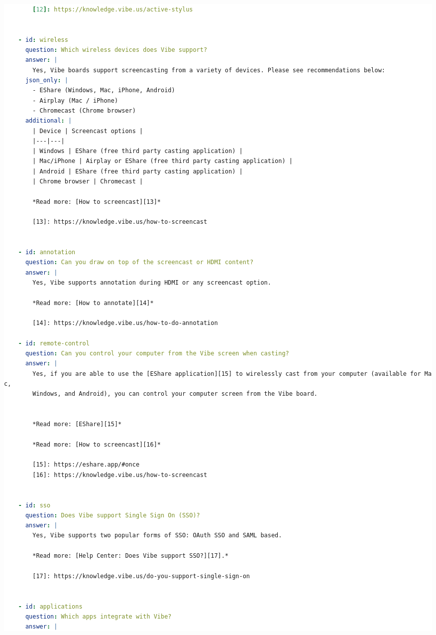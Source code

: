 ```yaml
        [12]: https://knowledge.vibe.us/active-stylus


    - id: wireless
      question: Which wireless devices does Vibe support?
      answer: |
        Yes, Vibe boards support screencasting from a variety of devices. Please see recommendations below:
      json_only: |
        - EShare (Windows, Mac, iPhone, Android)
        - Airplay (Mac / iPhone)
        - Chromecast (Chrome browser)
      additional: |
        | Device | Screencast options |
        |---|---|
        | Windows | EShare (free third party casting application) |
        | Mac/iPhone | Airplay or EShare (free third party casting application) |
        | Android | EShare (free third party casting application) |
        | Chrome browser | Chromecast |

        *Read more: [How to screencast][13]*

        [13]: https://knowledge.vibe.us/how-to-screencast


    - id: annotation
      question: Can you draw on top of the screencast or HDMI content?
      answer: |
        Yes, Vibe supports annotation during HDMI or any screencast option.

        *Read more: [How to annotate][14]*

        [14]: https://knowledge.vibe.us/how-to-do-annotation

    - id: remote-control
      question: Can you control your computer from the Vibe screen when casting?
      answer: |
        Yes, if you are able to use the [EShare application][15] to wirelessly cast from your computer (available for Mac,
        Windows, and Android), you can control your computer screen from the Vibe board.


        *Read more: [EShare][15]*

        *Read more: [How to screencast][16]*

        [15]: https://eshare.app/#once
        [16]: https://knowledge.vibe.us/how-to-screencast


    - id: sso
      question: Does Vibe support Single Sign On (SSO)?
      answer: |
        Yes, Vibe supports two popular forms of SSO: OAuth SSO and SAML based.

        *Read more: [Help Center: Does Vibe support SSO?][17].*

        [17]: https://knowledge.vibe.us/do-you-support-single-sign-on


    - id: applications
      question: Which apps integrate with Vibe?
      answer: |
```